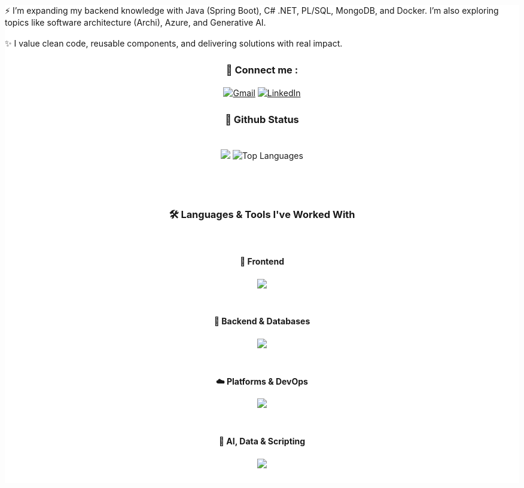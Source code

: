 ⚡ I’m expanding my backend knowledge with Java (Spring Boot), C# .NET, PL/SQL, MongoDB, and Docker. I’m also exploring topics like software architecture (Archi), Azure, and Generative AI.</br>

✨ I value clean code, reusable components, and delivering solutions with real impact.

</h4> <div align="center">
  <h3>🧲 Connect me :</h3>
<a href="mailto:amandamesquita73638@gmail.com">
  <img width="60px" src="https://play-lh.googleusercontent.com/MaRCSacmqLlbSST5m_sJUb_tE9pTresHYgwpd4gInpcj_NVGbjLCnTe96Yx5zz893bA=w480-h960" alt="Gmail" /></a> 
  <a href="https://www.linkedin.com/in/amanda-mesquita0/" target="_blank">
    <img width="60px" src="https://cdn-icons-png.freepik.com/256/2496/2496097.png?semt=ais_hybrid" alt="LinkedIn" /></a>

</div></h4>

</div>

<h3 align="center">🌱 Github Status</h3>
<br>
<div align="center">
  <img width="435" src="https://github-readme-stats.vercel.app/api?username=mandyy14&count_private=true&show_icons=true&theme=dracula&rank_icon=github&border_radius=10"/>
  <img width="330" src="https://github-readme-stats.vercel.app/api/top-langs/?username=mandyy14&theme=dracula&hide_border=false&include_all_commits=false&count_private=false&layout=compact" alt="Top Languages">
  

  
</div>

<br/><br/>


<h3 align="center">🛠️ Languages & Tools I've Worked With</h3>
<br/>


<h4 align="center">🎨 Frontend</h4>
<div align="center">
  <img src="https://skillicons.dev/icons?i=html,css,javascript,typescript,react,nextjs,vite,yarn,tailwind,bootstrap,styledcomponents,jest" />
</div>
<br/>


<h4 align="center">🔧 Backend & Databases</h4>
<div align="center">
  <img src="https://skillicons.dev/icons?i=dotnet,java,spring,maven,mysql,mongodb,cs,php" />
</div>
<br/>


<h4 align="center">☁️ Platforms & DevOps</h4>
<div align="center">
  <img src="https://skillicons.dev/icons?i=git,github,bitbucket,gitlab,azure,docker,linux,ubuntu,pwsh,bash,jenkins" />
</div>
<br/>


<h4 align="center">🧠 AI, Data & Scripting</h4>
<div align="center">
  <img src="https://skillicons.dev/icons?i=python" />
</div>
<br/>
